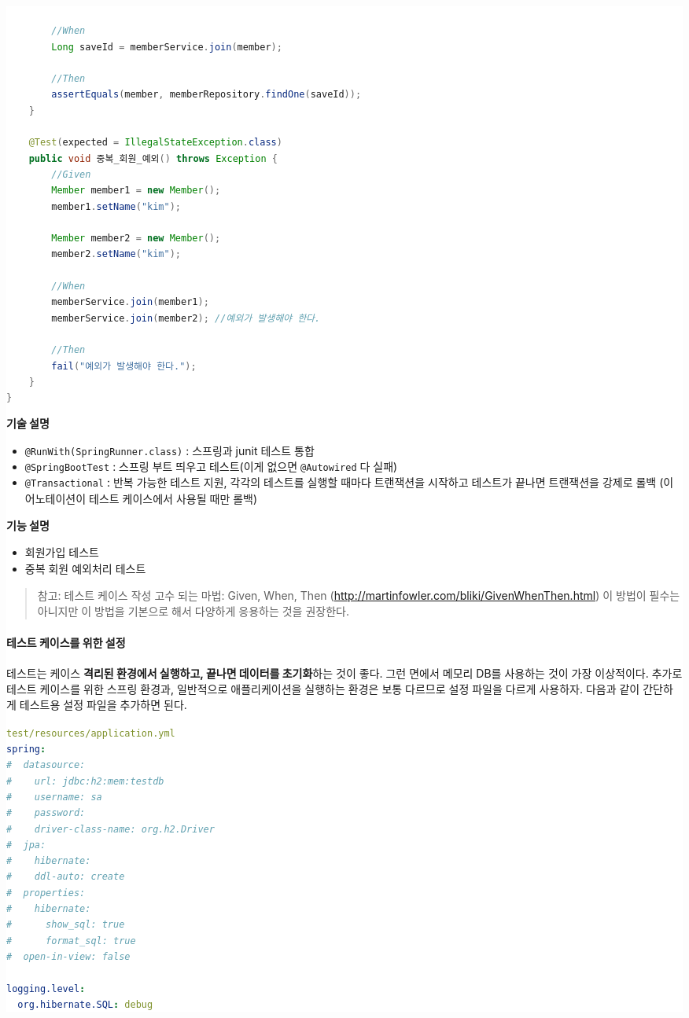 ```java
        
        //When
        Long saveId = memberService.join(member);
        
        //Then
        assertEquals(member, memberRepository.findOne(saveId));
    }
    
    @Test(expected = IllegalStateException.class)
    public void 중복_회원_예외() throws Exception {
        //Given
        Member member1 = new Member();
        member1.setName("kim");
        
        Member member2 = new Member();
        member2.setName("kim");
        
        //When
        memberService.join(member1);
        memberService.join(member2); //예외가 발생해야 한다.
        
        //Then
        fail("예외가 발생해야 한다.");
    }
}
```

**기술 설명**

- `@RunWith(SpringRunner.class)` : 스프링과 junit 테스트 통합
- `@SpringBootTest` : 스프링 부트 띄우고 테스트(이게 없으면 `@Autowired` 다 실패)
- `@Transactional` : 반복 가능한 테스트 지원, 각각의 테스트를 실행할 때마다 트랜잭션을 시작하고 테스트가 끝나면 트랜잭션을 강제로 롤백 (이 어노테이션이 테스트 케이스에서 사용될 때만 롤백)

**기능 설명**

- 회원가입 테스트
- 중복 회원 예외처리 테스트

> 참고: 테스트 케이스 작성 고수 되는 마법: Given, When, Then (http://martinfowler.com/bliki/GivenWhenThen.html) 이 방법이 필수는 아니지만 이 방법을 기본으로 해서 다양하게 응용하는 것을 권장한다.

#### 테스트 케이스를 위한 설정

테스트는 케이스 **격리된 환경에서 실행하고, 끝나면 데이터를 초기화**하는 것이 좋다. 그런 면에서 메모리 DB를 사용하는 것이 가장 이상적이다. 추가로 테스트 케이스를 위한 스프링 환경과, 일반적으로 애플리케이션을 실행하는 환경은 보통 다르므로 설정 파일을 다르게 사용하자. 다음과 같이 간단하게 테스트용 설정 파일을 추가하면 된다.

```yaml
test/resources/application.yml
spring:
#  datasource:
#    url: jdbc:h2:mem:testdb
#    username: sa
#    password:
#    driver-class-name: org.h2.Driver
#  jpa:
#    hibernate:
#    ddl-auto: create
#  properties:
#    hibernate:
#      show_sql: true
#      format_sql: true
#  open-in-view: false

logging.level:
  org.hibernate.SQL: debug
```